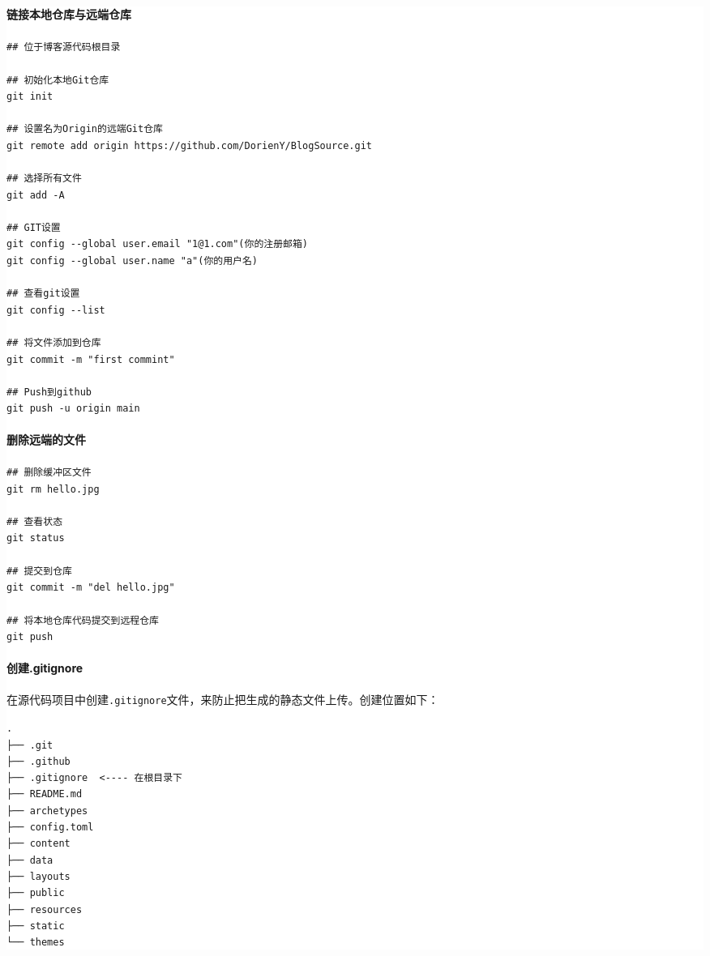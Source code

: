 #### 链接本地仓库与远端仓库

```
## 位于博客源代码根目录

## 初始化本地Git仓库
git init

## 设置名为Origin的远端Git仓库
git remote add origin https://github.com/DorienY/BlogSource.git

## 选择所有文件
git add -A

## GIT设置
git config --global user.email "1@1.com"(你的注册邮箱)
git config --global user.name "a"(你的用户名)

## 查看git设置
git config --list

## 将文件添加到仓库
git commit -m "first commint"

## Push到github
git push -u origin main 
```

#### 删除远端的文件

```
## 删除缓冲区文件
git rm hello.jpg

## 查看状态
git status

## 提交到仓库
git commit -m "del hello.jpg"

## 将本地仓库代码提交到远程仓库
git push

```

#### 创建.gitignore

在源代码项目中创建`.gitignore`文件，来防止把生成的静态文件上传。创建位置如下：

```
.
├── .git
├── .github
├── .gitignore  <---- 在根目录下
├── README.md
├── archetypes
├── config.toml
├── content
├── data
├── layouts
├── public
├── resources
├── static
└── themes 
```
